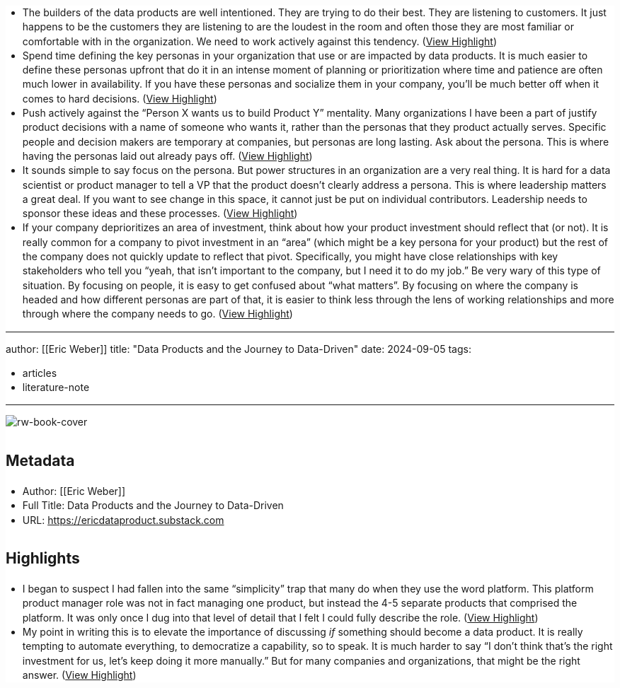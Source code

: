 - The builders of the data products are well intentioned. They are trying to do their best. They are listening to customers. It just happens to be the customers they are listening to are the loudest in the room and often those they are most familiar or comfortable with in the organization. We need to work actively against this tendency. ([View Highlight](https://read.readwise.io/read/01gqdkv8s5j0rkpb812yda0mhe))
- Spend time defining the key personas in your organization that use or are impacted by data products. It is much easier to define these personas upfront that do it in an intense moment of planning or prioritization where time and patience are often much lower in availability. If you have these personas and socialize them in your company, you’ll be much better off when it comes to hard decisions. ([View Highlight](https://read.readwise.io/read/01gqdkvdfm67ktvrn8hgvd27n2))
- Push actively against the “Person X wants us to build Product Y” mentality. Many organizations I have been a part of justify product decisions with a name of someone who wants it, rather than the personas that they product actually serves. Specific people and decision makers are temporary at companies, but personas are long lasting. Ask about the persona. This is where having the personas laid out already pays off. ([View Highlight](https://read.readwise.io/read/01gqdkw6zsve17exmjywwf48er))
- It sounds simple to say focus on the persona. But power structures in an organization are a very real thing. It is hard for a data scientist or product manager to tell a VP that the product doesn’t clearly address a persona. This is where leadership matters a great deal. If you want to see change in this space, it cannot just be put on individual contributors. Leadership needs to sponsor these ideas and these processes. ([View Highlight](https://read.readwise.io/read/01gqdkwnmtrst7s3vzbx5x7zd4))
- If your company deprioritizes an area of investment, think about how your product investment should reflect that (or not). It is really common for a company to pivot investment in an “area” (which might be a key persona for your product) but the rest of the company does not quickly update to reflect that pivot. Specifically, you might have close relationships with key stakeholders who tell you “yeah, that isn’t important to the company, but I need it to do my job.” Be very wary of this type of situation. By focusing on people, it is easy to get confused about “what matters”. By focusing on where the company is headed and how different personas are part of that, it is easier to think less through the lens of working relationships and more through where the company needs to go. ([View Highlight](https://read.readwise.io/read/01gqdkzczhxpzs69eazsg9jemy))
---
author: [[Eric Weber]]
title: "Data Products and the Journey to Data-Driven"
date: 2024-09-05
tags: 
- articles
- literature-note
---
![rw-book-cover](https://readwise-assets.s3.amazonaws.com/media/uploaded_book_covers/profile_691412/https3A2F2Fericdataproduc_SkNZIKp.jpg3Fv3D213868409926version3D9)

## Metadata
- Author: [[Eric Weber]]
- Full Title: Data Products and the Journey to Data-Driven
- URL: https://ericdataproduct.substack.com

## Highlights
- I began to suspect I had fallen into the same “simplicity” trap that many do when they use the word platform. This platform product manager role was not in fact managing one product, but instead the 4-5 separate products that comprised the platform. It was only once I dug into that level of detail that I felt I could fully describe the role. ([View Highlight](https://read.readwise.io/read/01gqd68y4kx0ewrxjgr3768dxs))
- My point in writing this is to elevate the importance of discussing *if* something should become a data product. It is really tempting to automate everything, to democratize a capability, so to speak. It is much harder to say “I don’t think that’s the right investment for us, let’s keep doing it more manually.” But for many companies and organizations, that might be the right answer. ([View Highlight](https://read.readwise.io/read/01gqdkjqbzgqystsdg1pfpvda1))